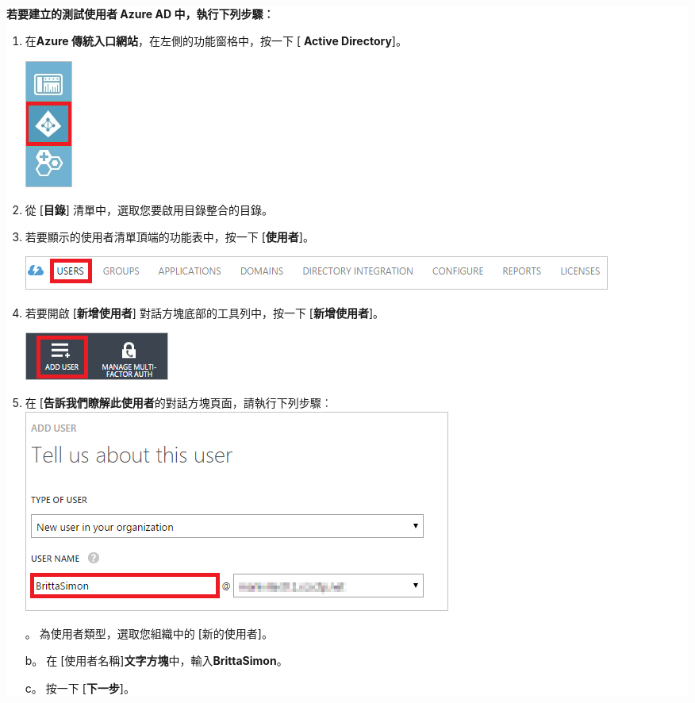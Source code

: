 **若要建立的測試使用者 Azure AD 中，執行下列步驟︰**

1. 在**Azure 傳統入口網站**，在左側的功能窗格中，按一下 [ **Active Directory**]。

    ![建立 Azure AD 測試使用者](./media/active-directory-saas-lifesize-cloud-tutorial/create_aaduser_09.png) 

2. 從 [**目錄**] 清單中，選取您要啟用目錄整合的目錄。

3. 若要顯示的使用者清單頂端的功能表中，按一下 [**使用者**]。

    ![建立 Azure AD 測試使用者](./media/active-directory-saas-lifesize-cloud-tutorial/create_aaduser_03.png) 

4. 若要開啟 [**新增使用者**] 對話方塊底部的工具列中，按一下 [**新增使用者**]。

    ![建立 Azure AD 測試使用者](./media/active-directory-saas-lifesize-cloud-tutorial/create_aaduser_04.png) 

5. 在 [**告訴我們瞭解此使用者**的對話方塊頁面，請執行下列步驟︰ ![建立 Azure AD 測試使用者](./media/active-directory-saas-lifesize-cloud-tutorial/create_aaduser_05.png) 

    。 為使用者類型，選取您組織中的 [新的使用者]。

    b。 在 [使用者名稱]**文字方塊**中，輸入**BrittaSimon**。

    c。 按一下 [**下一步**]。


[1]: ./media/active-directory-saas-lifesize-cloud-tutorial/tutorial_general_01.png
[2]: ./media/active-directory-saas-lifesize-cloud-tutorial/tutorial_general_02.png
[3]: ./media/active-directory-saas-lifesize-cloud-tutorial/tutorial_general_03.png
[4]: ./media/active-directory-saas-lifesize-cloud-tutorial/tutorial_general_04.png
[6]: ./media/active-directory-saas-lifesize-cloud-tutorial/tutorial_general_05.png
[10]: ./media/active-directory-saas-lifesize-cloud-tutorial/tutorial_general_06.png
[11]: ./media/active-directory-saas-lifesize-cloud-tutorial/tutorial_general_07.png
[20]: ./media/active-directory-saas-lifesize-cloud-tutorial/tutorial_general_100.png
[200]: ./media/active-directory-saas-lifesize-cloud-tutorial/tutorial_general_200.png
[201]: ./media/active-directory-saas-lifesize-cloud-tutorial/tutorial_general_201.png
[203]: ./media/active-directory-saas-lifesize-cloud-tutorial/tutorial_general_203.png
[204]: ./media/active-directory-saas-lifesize-cloud-tutorial/tutorial_general_204.png
[205]: ./media/active-directory-saas-lifesize-cloud-tutorial/tutorial_general_205.png